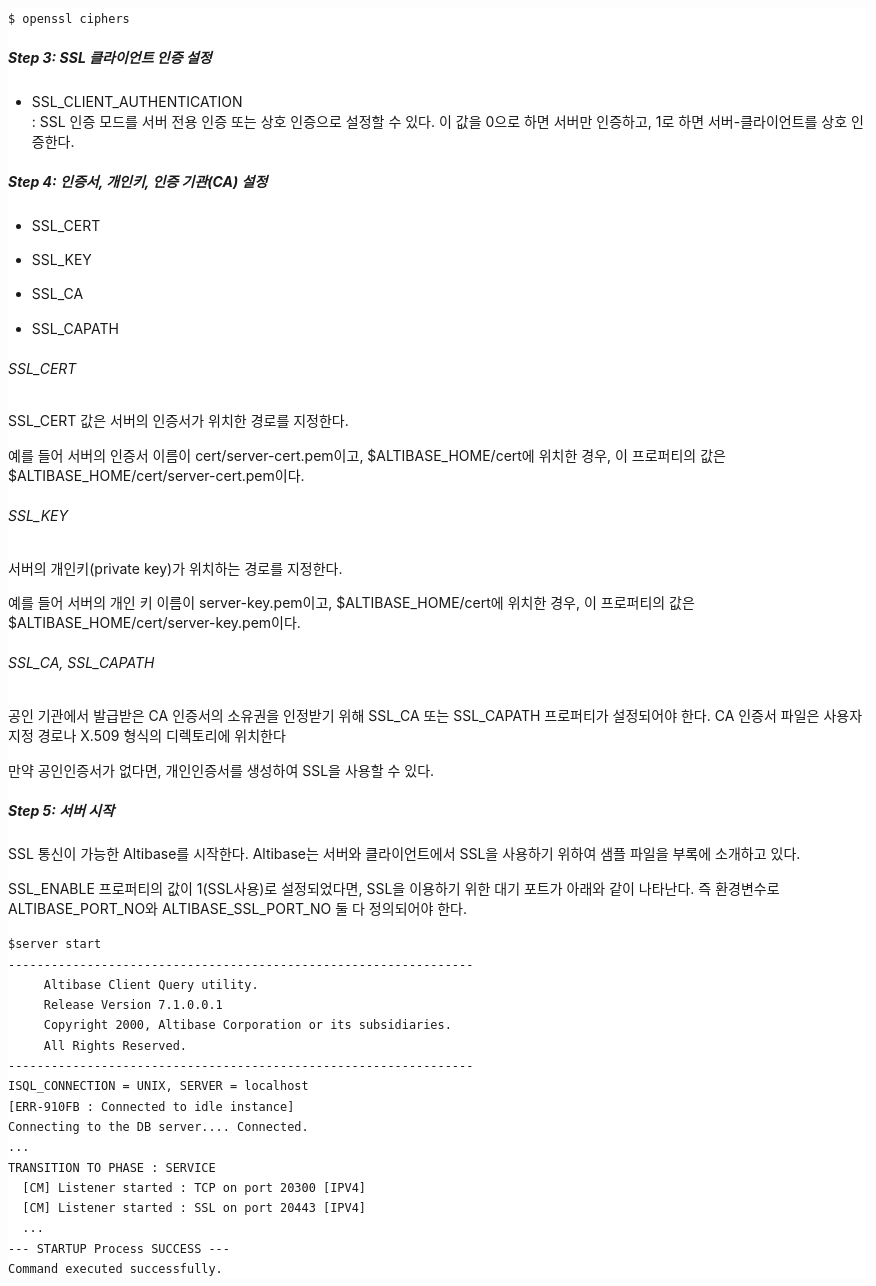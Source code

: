 ```
$ openssl ciphers
```

##### Step 3: SSL 클라이언트 인증 설정

-   SSL_CLIENT_AUTHENTICATION  
    : SSL 인증 모드를 서버 전용 인증 또는 상호 인증으로 설정할 수 있다. 이 값을
    0으로 하면 서버만 인증하고, 1로 하면 서버-클라이언트를 상호 인증한다.

##### Step 4: 인증서, 개인키, 인증 기관(CA) 설정

-   SSL_CERT

-   SSL_KEY

-   SSL_CA

-   SSL_CAPATH

###### SSL_CERT

SSL_CERT 값은 서버의 인증서가 위치한 경로를 지정한다.

예를 들어 서버의 인증서 이름이 cert/server-cert.pem이고, \$ALTIBASE_HOME/cert에
위치한 경우, 이 프로퍼티의 값은 \$ALTIBASE_HOME/cert/server-cert.pem이다.

###### SSL_KEY

서버의 개인키(private key)가 위치하는 경로를 지정한다.

예를 들어 서버의 개인 키 이름이 server-key.pem이고, \$ALTIBASE_HOME/cert에
위치한 경우, 이 프로퍼티의 값은 \$ALTIBASE_HOME/cert/server-key.pem이다.

###### SSL_CA, SSL_CAPATH

공인 기관에서 발급받은 CA 인증서의 소유권을 인정받기 위해 SSL_CA 또는 SSL_CAPATH
프로퍼티가 설정되어야 한다. CA 인증서 파일은 사용자 지정 경로나 X.509 형식의
디렉토리에 위치한다

만약 공인인증서가 없다면, 개인인증서를 생성하여 SSL을 사용할 수 있다.

##### Step 5: 서버 시작

SSL 통신이 가능한 Altibase를 시작한다. Altibase는 서버와 클라이언트에서 SSL을
사용하기 위하여 샘플 파일을 부록에 소개하고 있다.

SSL_ENABLE 프로퍼티의 값이 1(SSL사용)로 설정되었다면, SSL을 이용하기 위한 대기
포트가 아래와 같이 나타난다. 즉 환경변수로 ALTIBASE_PORT_NO와
ALTIBASE_SSL_PORT_NO 둘 다 정의되어야 한다.

```
$server start
-----------------------------------------------------------------
     Altibase Client Query utility.
     Release Version 7.1.0.0.1
     Copyright 2000, Altibase Corporation or its subsidiaries.
     All Rights Reserved.
-----------------------------------------------------------------
ISQL_CONNECTION = UNIX, SERVER = localhost
[ERR-910FB : Connected to idle instance]
Connecting to the DB server.... Connected.
...
TRANSITION TO PHASE : SERVICE
  [CM] Listener started : TCP on port 20300 [IPV4]
  [CM] Listener started : SSL on port 20443 [IPV4]
  ...
--- STARTUP Process SUCCESS ---
Command executed successfully.
```
